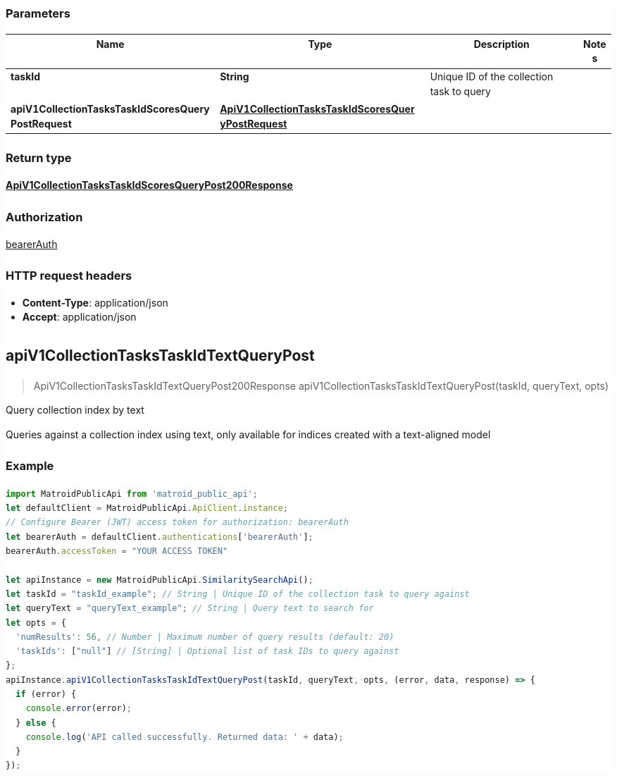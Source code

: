 ### Parameters


Name | Type | Description  | Notes
------------- | ------------- | ------------- | -------------
 **taskId** | **String**| Unique ID of the collection task to query | 
 **apiV1CollectionTasksTaskIdScoresQueryPostRequest** | [**ApiV1CollectionTasksTaskIdScoresQueryPostRequest**](ApiV1CollectionTasksTaskIdScoresQueryPostRequest.md)|  | 

### Return type

[**ApiV1CollectionTasksTaskIdScoresQueryPost200Response**](ApiV1CollectionTasksTaskIdScoresQueryPost200Response.md)

### Authorization

[bearerAuth](../README.md#bearerAuth)

### HTTP request headers

- **Content-Type**: application/json
- **Accept**: application/json


## apiV1CollectionTasksTaskIdTextQueryPost

> ApiV1CollectionTasksTaskIdTextQueryPost200Response apiV1CollectionTasksTaskIdTextQueryPost(taskId, queryText, opts)

Query collection index by text

Queries against a collection index using text, only available for indices created with a text-aligned model

### Example

```javascript
import MatroidPublicApi from 'matroid_public_api';
let defaultClient = MatroidPublicApi.ApiClient.instance;
// Configure Bearer (JWT) access token for authorization: bearerAuth
let bearerAuth = defaultClient.authentications['bearerAuth'];
bearerAuth.accessToken = "YOUR ACCESS TOKEN"

let apiInstance = new MatroidPublicApi.SimilaritySearchApi();
let taskId = "taskId_example"; // String | Unique ID of the collection task to query against
let queryText = "queryText_example"; // String | Query text to search for
let opts = {
  'numResults': 56, // Number | Maximum number of query results (default: 20)
  'taskIds': ["null"] // [String] | Optional list of task IDs to query against
};
apiInstance.apiV1CollectionTasksTaskIdTextQueryPost(taskId, queryText, opts, (error, data, response) => {
  if (error) {
    console.error(error);
  } else {
    console.log('API called successfully. Returned data: ' + data);
  }
});
```
